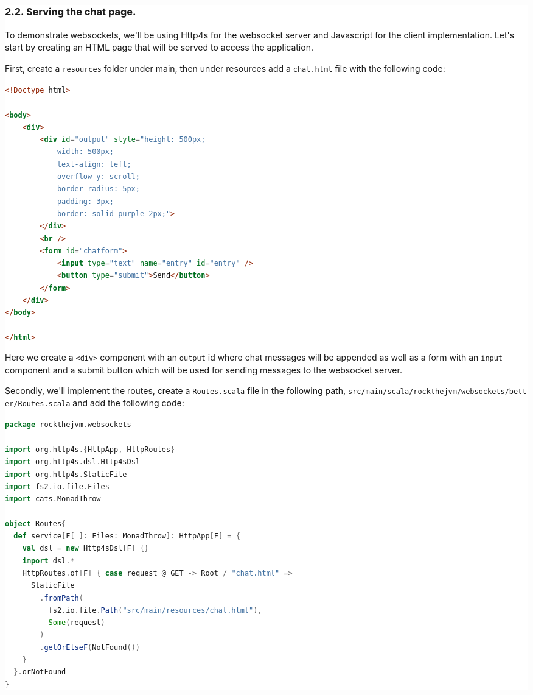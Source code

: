 ### 2.2. Serving the chat page.

To demonstrate websockets, we'll be using Http4s for the websocket server and Javascript for the client implementation. Let's start by creating an HTML page that will be served to access the application.

First, create a `resources` folder under main, then under resources add a `chat.html` file with the following code:

```html
<!Doctype html>

<body>
    <div>
        <div id="output" style="height: 500px; 
            width: 500px; 
            text-align: left; 
            overflow-y: scroll; 
            border-radius: 5px;
            padding: 3px;
            border: solid purple 2px;">
        </div>
        <br />
        <form id="chatform">
            <input type="text" name="entry" id="entry" />
            <button type="submit">Send</button>
        </form>
    </div>
</body>

</html>
```

Here we create a `<div>` component with an `output` id  where chat messages will be appended as well as a form with an `input` component and a submit button which will be used for sending messages to the websocket server.

Secondly, we'll implement the routes, create a `Routes.scala` file in the following path, `src/main/scala/rockthejvm/websockets/better/Routes.scala` and add the following code:

```scala
package rockthejvm.websockets

import org.http4s.{HttpApp, HttpRoutes}
import org.http4s.dsl.Http4sDsl
import org.http4s.StaticFile
import fs2.io.file.Files
import cats.MonadThrow

object Routes{
  def service[F[_]: Files: MonadThrow]: HttpApp[F] = {
    val dsl = new Http4sDsl[F] {}
    import dsl.*
    HttpRoutes.of[F] { case request @ GET -> Root / "chat.html" =>
      StaticFile
        .fromPath(
          fs2.io.file.Path("src/main/resources/chat.html"),
          Some(request)
        )
        .getOrElseF(NotFound())
    }
  }.orNotFound
}
```
